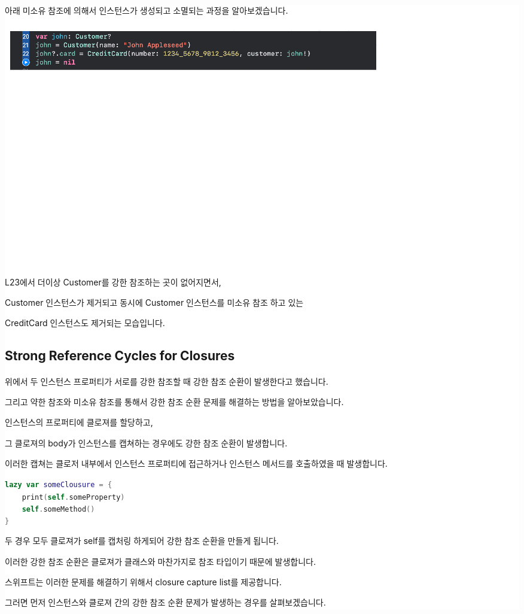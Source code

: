 아래 미소유 참조에 의해서 인스턴스가 생성되고 소멸되는 과정을 알아보겠습니다.

![ARC%201b10b27b65e3440e9c1dab8e4d7cf6ba/ezgif.com-gif-maker%203.gif](ARC%201b10b27b65e3440e9c1dab8e4d7cf6ba/ezgif.com-gif-maker%203.gif)

L23에서 더이상 Customer를 강한 참조하는 곳이 없어지면서,

Customer 인스턴스가 제거되고 동시에 Customer 인스턴스를 미소유 참조 하고 있는

CreditCard 인스턴스도 제거되는 모습입니다.

## Strong Reference Cycles for Closures

위에서 두 인스턴스 프로퍼티가 서로를 강한 참조할 때 강한 참조 순환이 발생한다고 했습니다.

그리고 약한 참조와 미소유 참조를 통해서 강한 참조 순환 문제를 해결하는 방법을 알아보았습니다.

인스턴스의 프로퍼티에 클로져를 할당하고,

그 클로져의 body가 인스턴스를 캡쳐하는 경우에도 강한 참조 순환이 발생합니다.

이러한 캡쳐는 클로저 내부에서 인스턴스 프로퍼티에 접근하거나 인스턴스 메서드를 호출하였을 때 발생합니다.

```swift
lazy var someClousure = {
	print(self.someProperty)
	self.someMethod()
}
```

두 경우 모두 클로져가 self를 캡처링 하게되어 강한 참조 순환을 만들게 됩니다.

이러한 강한 참조 순환은 클로져가 클래스와 마찬가지로 참조 타입이기 때문에 발생합니다.

스위프트는 이러한 문제를 해결하기 위해서 closure capture list를 제공합니다.

그러면 먼저 인스턴스와 클로져 간의 강한 참조 순환 문제가 발생하는 경우를 살펴보겠습니다.
